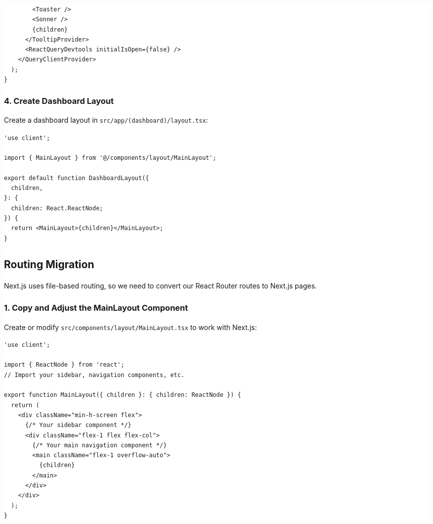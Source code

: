 ```tsx
        <Toaster />
        <Sonner />
        {children}
      </TooltipProvider>
      <ReactQueryDevtools initialIsOpen={false} />
    </QueryClientProvider>
  );
}
```

### 4. Create Dashboard Layout

Create a dashboard layout in `src/app/(dashboard)/layout.tsx`:

```tsx
'use client';

import { MainLayout } from '@/components/layout/MainLayout';

export default function DashboardLayout({
  children,
}: {
  children: React.ReactNode;
}) {
  return <MainLayout>{children}</MainLayout>;
}
```

## Routing Migration

Next.js uses file-based routing, so we need to convert our React Router routes to Next.js pages.

### 1. Copy and Adjust the MainLayout Component

Create or modify `src/components/layout/MainLayout.tsx` to work with Next.js:

```tsx
'use client';

import { ReactNode } from 'react';
// Import your sidebar, navigation components, etc.

export function MainLayout({ children }: { children: ReactNode }) {
  return (
    <div className="min-h-screen flex">
      {/* Your sidebar component */}
      <div className="flex-1 flex flex-col">
        {/* Your main navigation component */}
        <main className="flex-1 overflow-auto">
          {children}
        </main>
      </div>
    </div>
  );
}
```
